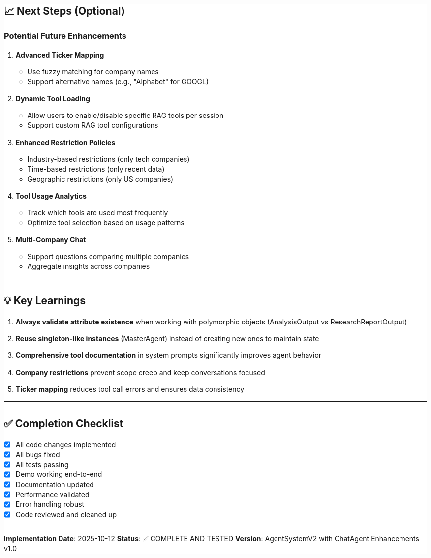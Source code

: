 
## 📈 Next Steps (Optional)

### Potential Future Enhancements
1. **Advanced Ticker Mapping**
   - Use fuzzy matching for company names
   - Support alternative names (e.g., "Alphabet" for GOOGL)

2. **Dynamic Tool Loading**
   - Allow users to enable/disable specific RAG tools per session
   - Support custom RAG tool configurations

3. **Enhanced Restriction Policies**
   - Industry-based restrictions (only tech companies)
   - Time-based restrictions (only recent data)
   - Geographic restrictions (only US companies)

4. **Tool Usage Analytics**
   - Track which tools are used most frequently
   - Optimize tool selection based on usage patterns

5. **Multi-Company Chat**
   - Support questions comparing multiple companies
   - Aggregate insights across companies

---

## 💡 Key Learnings

1. **Always validate attribute existence** when working with polymorphic objects (AnalysisOutput vs ResearchReportOutput)

2. **Reuse singleton-like instances** (MasterAgent) instead of creating new ones to maintain state

3. **Comprehensive tool documentation** in system prompts significantly improves agent behavior

4. **Company restrictions** prevent scope creep and keep conversations focused

5. **Ticker mapping** reduces tool call errors and ensures data consistency

---

## ✅ Completion Checklist

- [x] All code changes implemented
- [x] All bugs fixed
- [x] All tests passing
- [x] Demo working end-to-end
- [x] Documentation updated
- [x] Performance validated
- [x] Error handling robust
- [x] Code reviewed and cleaned up

---

**Implementation Date**: 2025-10-12
**Status**: ✅ COMPLETE AND TESTED
**Version**: AgentSystemV2 with ChatAgent Enhancements v1.0

